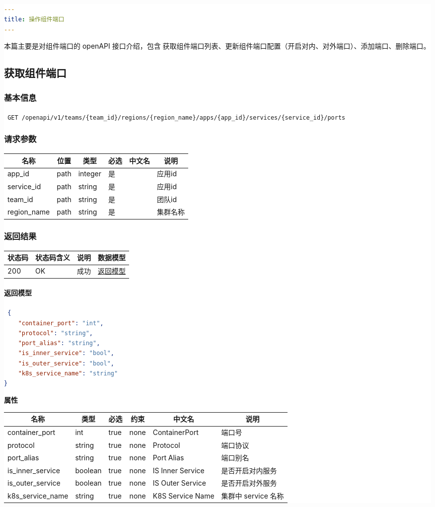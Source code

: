```yaml
---
title: 操作组件端口
---
```


本篇主要是对组件端口的 openAPI 接口介绍，包含 获取组件端口列表、更新组件端口配置（开启对内、对外端口）、添加端口、删除端口。

## 获取组件端口

### 基本信息

```shell title="请求路径"
 GET /openapi/v1/teams/{team_id}/regions/{region_name}/apps/{app_id}/services/{service_id}/ports
```

### 请求参数

| 名称                               | 位置   | 类型      | 必选 | 中文名 | 说明   |
| -------------------------------- | ---- | ------- | -- | --- | ---- |
| app_id      | path | integer | 是  |     | 应用id |
| service_id  | path | string  | 是  |     | 应用id |
| team_id     | path | string  | 是  |     | 团队id |
| region_name | path | string  | 是  |     | 集群名称 |

### 返回结果

| 状态码 | 状态码含义 | 说明 | 数据模型           |
| --- | ----- | -- | -------------- |
| 200 | OK    | 成功 | [返回模型](#ports) |

#### 返回模型<a id="ports"></a>

```json
 {
    "container_port": "int",
    "protocol": "string",
    "port_alias": "string",
    "is_inner_service": "bool",
    "is_outer_service": "bool",
    "k8s_service_name": "string"
}
```

**属性**

| 名称                                                         | 类型      | 必选   | 约束   | 中文名              | 说明             |
| ---------------------------------------------------------- | ------- | ---- | ---- | ---------------- | -------------- |
| container_port                        | int     | true | none | ContainerPort    | 端口号            |
| protocol                                                   | string  | true | none | Protocol         | 端口协议           |
| port_alias                            | string  | true | none | Port Alias       | 端口别名           |
| is_inner_service | boolean | true | none | IS Inner Service | 是否开启对内服务       |
| is_outer_service | boolean | true | none | IS Outer Service | 是否开启对外服务       |
| k8s_service_name | string  | true | none | K8S Service Name | 集群中 service 名称 |
